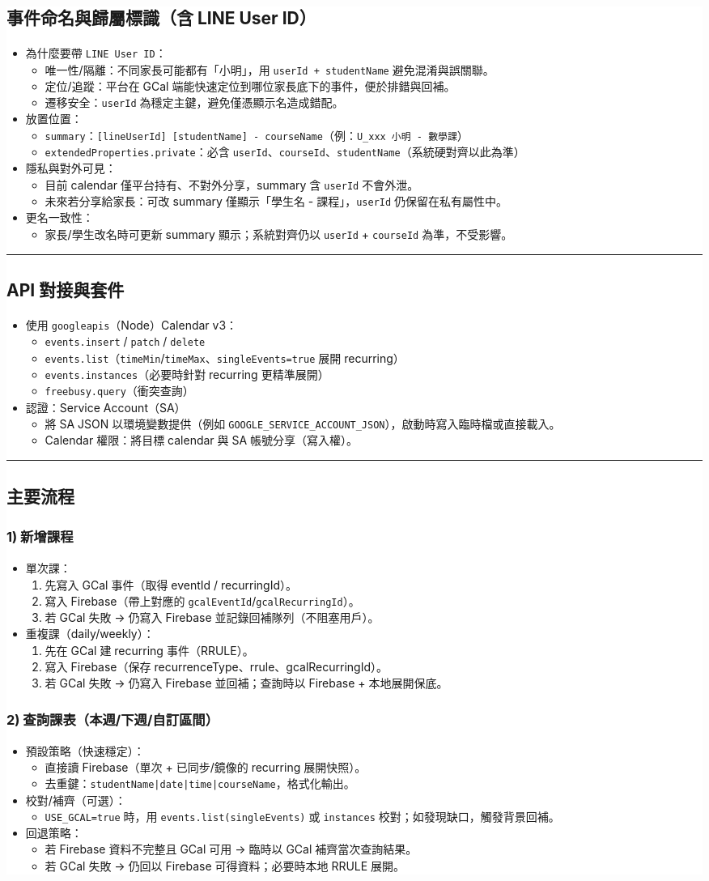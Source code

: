 
## 事件命名與歸屬標識（含 LINE User ID）
- 為什麼要帶 `LINE User ID`：
  - 唯一性/隔離：不同家長可能都有「小明」，用 `userId + studentName` 避免混淆與誤關聯。
  - 定位/追蹤：平台在 GCal 端能快速定位到哪位家長底下的事件，便於排錯與回補。
  - 遷移安全：`userId` 為穩定主鍵，避免僅憑顯示名造成錯配。
- 放置位置：
  - `summary`：`[lineUserId] [studentName] - courseName`（例：`U_xxx 小明 - 數學課`）
  - `extendedProperties.private`：必含 `userId`、`courseId`、`studentName`（系統硬對齊以此為準）
- 隱私與對外可見：
  - 目前 calendar 僅平台持有、不對外分享，summary 含 `userId` 不會外泄。
  - 未來若分享給家長：可改 summary 僅顯示「學生名 - 課程」，`userId` 仍保留在私有屬性中。
- 更名一致性：
  - 家長/學生改名時可更新 summary 顯示；系統對齊仍以 `userId` + `courseId` 為準，不受影響。

---

## API 對接與套件
- 使用 `googleapis`（Node）Calendar v3：
  - `events.insert` / `patch` / `delete`
  - `events.list`（`timeMin`/`timeMax`、`singleEvents=true` 展開 recurring）
  - `events.instances`（必要時針對 recurring 更精準展開）
  - `freebusy.query`（衝突查詢）
- 認證：Service Account（SA）
  - 將 SA JSON 以環境變數提供（例如 `GOOGLE_SERVICE_ACCOUNT_JSON`），啟動時寫入臨時檔或直接載入。
  - Calendar 權限：將目標 calendar 與 SA 帳號分享（寫入權）。

---

## 主要流程
### 1) 新增課程
- 單次課：
  1. 先寫入 GCal 事件（取得 eventId / recurringId）。
  2. 寫入 Firebase（帶上對應的 `gcalEventId`/`gcalRecurringId`）。
  3. 若 GCal 失敗 → 仍寫入 Firebase 並記錄回補隊列（不阻塞用戶）。
- 重複課（daily/weekly）：
  1. 先在 GCal 建 recurring 事件（RRULE）。
  2. 寫入 Firebase（保存 recurrenceType、rrule、gcalRecurringId）。
  3. 若 GCal 失敗 → 仍寫入 Firebase 並回補；查詢時以 Firebase + 本地展開保底。

### 2) 查詢課表（本週/下週/自訂區間）
- 預設策略（快速穩定）：
  - 直接讀 Firebase（單次 + 已同步/鏡像的 recurring 展開快照）。
  - 去重鍵：`studentName|date|time|courseName`，格式化輸出。
- 校對/補齊（可選）：
  - `USE_GCAL=true` 時，用 `events.list(singleEvents)` 或 `instances` 校對；如發現缺口，觸發背景回補。
- 回退策略：
  - 若 Firebase 資料不完整且 GCal 可用 → 臨時以 GCal 補齊當次查詢結果。
  - 若 GCal 失敗 → 仍回以 Firebase 可得資料；必要時本地 RRULE 展開。
